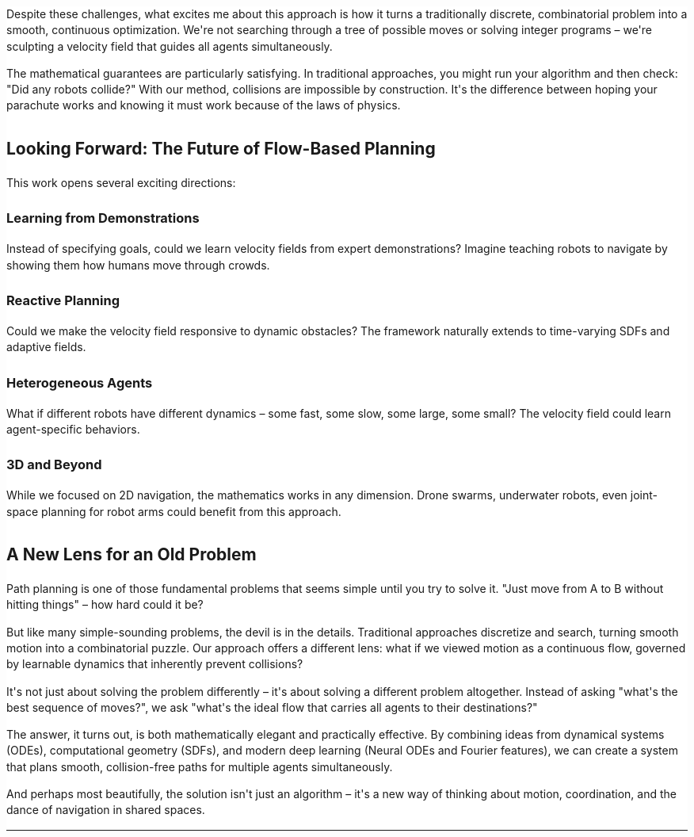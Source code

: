 Despite these challenges, what excites me about this approach is how it turns a traditionally discrete, combinatorial problem into a smooth, continuous optimization. We're not searching through a tree of possible moves or solving integer programs – we're sculpting a velocity field that guides all agents simultaneously.

The mathematical guarantees are particularly satisfying. In traditional approaches, you might run your algorithm and then check: "Did any robots collide?" With our method, collisions are impossible by construction. It's the difference between hoping your parachute works and knowing it must work because of the laws of physics.



## Looking Forward: The Future of Flow-Based Planning

This work opens several exciting directions:

### Learning from Demonstrations
Instead of specifying goals, could we learn velocity fields from expert demonstrations? Imagine teaching robots to navigate by showing them how humans move through crowds.

### Reactive Planning
Could we make the velocity field responsive to dynamic obstacles? The framework naturally extends to time-varying SDFs and adaptive fields.

### Heterogeneous Agents
What if different robots have different dynamics – some fast, some slow, some large, some small? The velocity field could learn agent-specific behaviors.

### 3D and Beyond
While we focused on 2D navigation, the mathematics works in any dimension. Drone swarms, underwater robots, even joint-space planning for robot arms could benefit from this approach.

## A New Lens for an Old Problem

Path planning is one of those fundamental problems that seems simple until you try to solve it. "Just move from A to B without hitting things" – how hard could it be?

But like many simple-sounding problems, the devil is in the details. Traditional approaches discretize and search, turning smooth motion into a combinatorial puzzle. Our approach offers a different lens: what if we viewed motion as a continuous flow, governed by learnable dynamics that inherently prevent collisions?

It's not just about solving the problem differently – it's about solving a different problem altogether. Instead of asking "what's the best sequence of moves?", we ask "what's the ideal flow that carries all agents to their destinations?"

The answer, it turns out, is both mathematically elegant and practically effective. By combining ideas from dynamical systems (ODEs), computational geometry (SDFs), and modern deep learning (Neural ODEs and Fourier features), we can create a system that plans smooth, collision-free paths for multiple agents simultaneously.



And perhaps most beautifully, the solution isn't just an algorithm – it's a new way of thinking about motion, coordination, and the dance of navigation in shared spaces.

---